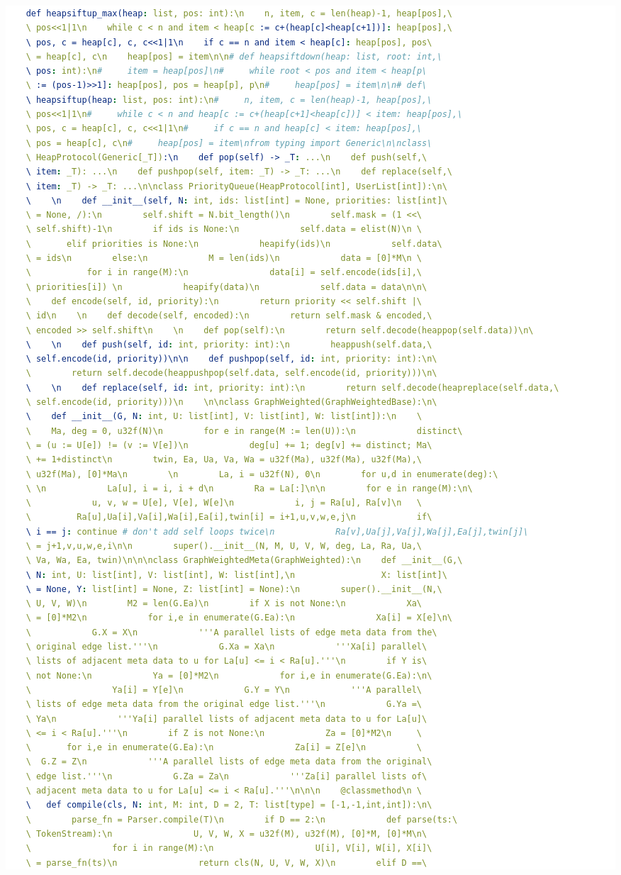 ```yaml
    def heapsiftup_max(heap: list, pos: int):\n    n, item, c = len(heap)-1, heap[pos],\
    \ pos<<1|1\n    while c < n and item < heap[c := c+(heap[c]<heap[c+1])]: heap[pos],\
    \ pos, c = heap[c], c, c<<1|1\n    if c == n and item < heap[c]: heap[pos], pos\
    \ = heap[c], c\n    heap[pos] = item\n\n# def heapsiftdown(heap: list, root: int,\
    \ pos: int):\n#     item = heap[pos]\n#     while root < pos and item < heap[p\
    \ := (pos-1)>>1]: heap[pos], pos = heap[p], p\n#     heap[pos] = item\n\n# def\
    \ heapsiftup(heap: list, pos: int):\n#     n, item, c = len(heap)-1, heap[pos],\
    \ pos<<1|1\n#     while c < n and heap[c := c+(heap[c+1]<heap[c])] < item: heap[pos],\
    \ pos, c = heap[c], c, c<<1|1\n#     if c == n and heap[c] < item: heap[pos],\
    \ pos = heap[c], c\n#     heap[pos] = item\nfrom typing import Generic\n\nclass\
    \ HeapProtocol(Generic[_T]):\n    def pop(self) -> _T: ...\n    def push(self,\
    \ item: _T): ...\n    def pushpop(self, item: _T) -> _T: ...\n    def replace(self,\
    \ item: _T) -> _T: ...\n\nclass PriorityQueue(HeapProtocol[int], UserList[int]):\n\
    \    \n    def __init__(self, N: int, ids: list[int] = None, priorities: list[int]\
    \ = None, /):\n        self.shift = N.bit_length()\n        self.mask = (1 <<\
    \ self.shift)-1\n        if ids is None:\n            self.data = elist(N)\n \
    \       elif priorities is None:\n            heapify(ids)\n            self.data\
    \ = ids\n        else:\n            M = len(ids)\n            data = [0]*M\n \
    \           for i in range(M):\n                data[i] = self.encode(ids[i],\
    \ priorities[i]) \n            heapify(data)\n            self.data = data\n\n\
    \    def encode(self, id, priority):\n        return priority << self.shift |\
    \ id\n    \n    def decode(self, encoded):\n        return self.mask & encoded,\
    \ encoded >> self.shift\n    \n    def pop(self):\n        return self.decode(heappop(self.data))\n\
    \    \n    def push(self, id: int, priority: int):\n        heappush(self.data,\
    \ self.encode(id, priority))\n\n    def pushpop(self, id: int, priority: int):\n\
    \        return self.decode(heappushpop(self.data, self.encode(id, priority)))\n\
    \    \n    def replace(self, id: int, priority: int):\n        return self.decode(heapreplace(self.data,\
    \ self.encode(id, priority)))\n    \n\nclass GraphWeighted(GraphWeightedBase):\n\
    \    def __init__(G, N: int, U: list[int], V: list[int], W: list[int]):\n    \
    \    Ma, deg = 0, u32f(N)\n        for e in range(M := len(U)):\n            distinct\
    \ = (u := U[e]) != (v := V[e])\n            deg[u] += 1; deg[v] += distinct; Ma\
    \ += 1+distinct\n        twin, Ea, Ua, Va, Wa = u32f(Ma), u32f(Ma), u32f(Ma),\
    \ u32f(Ma), [0]*Ma\n        \n        La, i = u32f(N), 0\n        for u,d in enumerate(deg):\
    \ \n            La[u], i = i, i + d\n        Ra = La[:]\n\n        for e in range(M):\n\
    \            u, v, w = U[e], V[e], W[e]\n            i, j = Ra[u], Ra[v]\n   \
    \         Ra[u],Ua[i],Va[i],Wa[i],Ea[i],twin[i] = i+1,u,v,w,e,j\n            if\
    \ i == j: continue # don't add self loops twice\n            Ra[v],Ua[j],Va[j],Wa[j],Ea[j],twin[j]\
    \ = j+1,v,u,w,e,i\n\n        super().__init__(N, M, U, V, W, deg, La, Ra, Ua,\
    \ Va, Wa, Ea, twin)\n\n\nclass GraphWeightedMeta(GraphWeighted):\n    def __init__(G,\
    \ N: int, U: list[int], V: list[int], W: list[int],\n                 X: list[int]\
    \ = None, Y: list[int] = None, Z: list[int] = None):\n        super().__init__(N,\
    \ U, V, W)\n        M2 = len(G.Ea)\n        if X is not None:\n            Xa\
    \ = [0]*M2\n            for i,e in enumerate(G.Ea):\n                Xa[i] = X[e]\n\
    \            G.X = X\n            '''A parallel lists of edge meta data from the\
    \ original edge list.'''\n            G.Xa = Xa\n            '''Xa[i] parallel\
    \ lists of adjacent meta data to u for La[u] <= i < Ra[u].'''\n        if Y is\
    \ not None:\n            Ya = [0]*M2\n            for i,e in enumerate(G.Ea):\n\
    \                Ya[i] = Y[e]\n            G.Y = Y\n            '''A parallel\
    \ lists of edge meta data from the original edge list.'''\n            G.Ya =\
    \ Ya\n            '''Ya[i] parallel lists of adjacent meta data to u for La[u]\
    \ <= i < Ra[u].'''\n        if Z is not None:\n            Za = [0]*M2\n     \
    \       for i,e in enumerate(G.Ea):\n                Za[i] = Z[e]\n          \
    \  G.Z = Z\n            '''A parallel lists of edge meta data from the original\
    \ edge list.'''\n            G.Za = Za\n            '''Za[i] parallel lists of\
    \ adjacent meta data to u for La[u] <= i < Ra[u].'''\n\n\n    @classmethod\n \
    \   def compile(cls, N: int, M: int, D = 2, T: list[type] = [-1,-1,int,int]):\n\
    \        parse_fn = Parser.compile(T)\n        if D == 2:\n            def parse(ts:\
    \ TokenStream):\n                U, V, W, X = u32f(M), u32f(M), [0]*M, [0]*M\n\
    \                for i in range(M):\n                    U[i], V[i], W[i], X[i]\
    \ = parse_fn(ts)\n                return cls(N, U, V, W, X)\n        elif D ==\
```